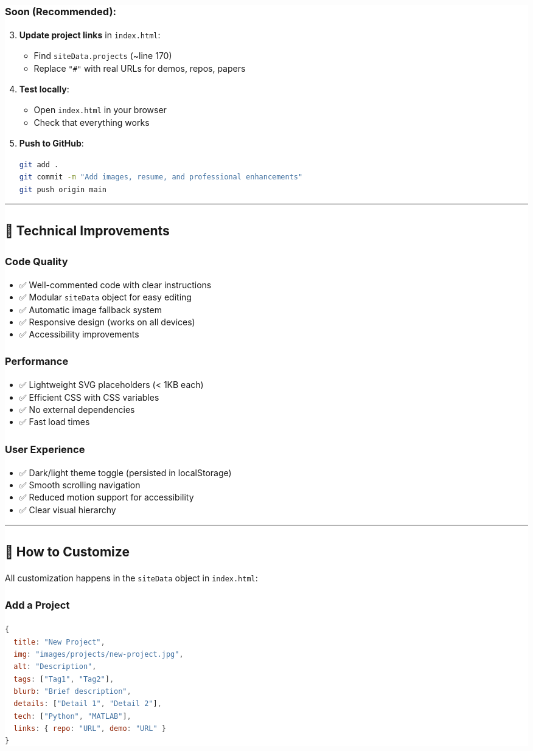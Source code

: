 ### Soon (Recommended):
3. **Update project links** in `index.html`:
   - Find `siteData.projects` (~line 170)
   - Replace `"#"` with real URLs for demos, repos, papers

4. **Test locally**:
   - Open `index.html` in your browser
   - Check that everything works

5. **Push to GitHub**:
   ```bash
   git add .
   git commit -m "Add images, resume, and professional enhancements"
   git push origin main
   ```

---

## 🔧 **Technical Improvements**

### Code Quality
- ✅ Well-commented code with clear instructions
- ✅ Modular `siteData` object for easy editing
- ✅ Automatic image fallback system
- ✅ Responsive design (works on all devices)
- ✅ Accessibility improvements

### Performance
- ✅ Lightweight SVG placeholders (< 1KB each)
- ✅ Efficient CSS with CSS variables
- ✅ No external dependencies
- ✅ Fast load times

### User Experience
- ✅ Dark/light theme toggle (persisted in localStorage)
- ✅ Smooth scrolling navigation
- ✅ Reduced motion support for accessibility
- ✅ Clear visual hierarchy

---

## 📝 **How to Customize**

All customization happens in the `siteData` object in `index.html`:

### Add a Project
```javascript
{
  title: "New Project",
  img: "images/projects/new-project.jpg",
  alt: "Description",
  tags: ["Tag1", "Tag2"],
  blurb: "Brief description",
  details: ["Detail 1", "Detail 2"],
  tech: ["Python", "MATLAB"],
  links: { repo: "URL", demo: "URL" }
}
```

